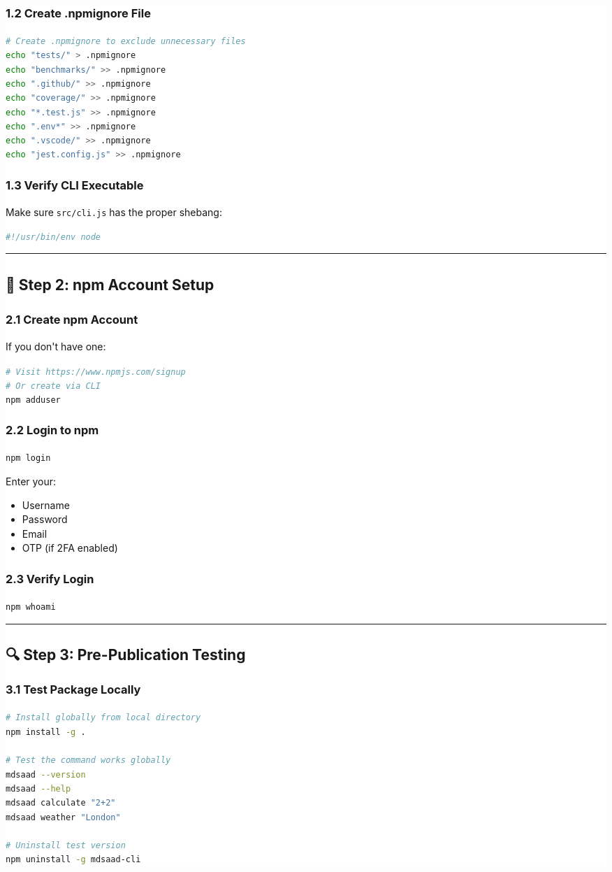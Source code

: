 ### 1.2 Create .npmignore File
```bash
# Create .npmignore to exclude unnecessary files
echo "tests/" > .npmignore
echo "benchmarks/" >> .npmignore
echo ".github/" >> .npmignore
echo "coverage/" >> .npmignore
echo "*.test.js" >> .npmignore
echo ".env*" >> .npmignore
echo ".vscode/" >> .npmignore
echo "jest.config.js" >> .npmignore
```

### 1.3 Verify CLI Executable
Make sure `src/cli.js` has the proper shebang:
```javascript
#!/usr/bin/env node
```

---

## 📝 **Step 2: npm Account Setup**

### 2.1 Create npm Account
If you don't have one:
```bash
# Visit https://www.npmjs.com/signup
# Or create via CLI
npm adduser
```

### 2.2 Login to npm
```bash
npm login
```
Enter your:
- Username
- Password  
- Email
- OTP (if 2FA enabled)

### 2.3 Verify Login
```bash
npm whoami
```

---

## 🔍 **Step 3: Pre-Publication Testing**

### 3.1 Test Package Locally
```bash
# Install globally from local directory
npm install -g .

# Test the command works globally
mdsaad --version
mdsaad --help
mdsaad calculate "2+2"
mdsaad weather "London"

# Uninstall test version
npm uninstall -g mdsaad-cli
```